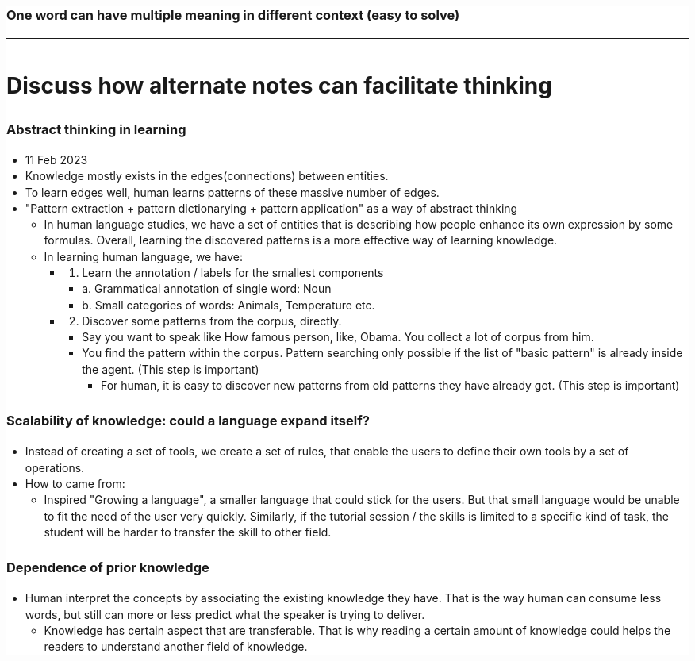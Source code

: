 ### One word can have multiple meaning in different context (easy to solve)






---
# Discuss how alternate notes can facilitate thinking










### Abstract thinking in learning
- 11 Feb 2023
- Knowledge mostly exists in the edges(connections) between entities.
- To learn edges well, human learns patterns of these massive number of edges. 
- "Pattern extraction + pattern dictionarying + pattern application" as a way of abstract thinking
	- In human language studies, we have a set of entities that is describing how people enhance its own expression by some formulas. Overall, learning the discovered patterns is a more effective way of learning knowledge. 
	- In learning human language, we have:
		- 1. Learn the annotation / labels for the smallest components
			- a. Grammatical annotation of single word: Noun
			- b. Small categories of words: Animals, Temperature etc.
		- 2. Discover some patterns from the corpus, directly. 
			- Say you want to speak like How famous person, like, Obama. You collect a lot of corpus from him.
			- You find the pattern within the corpus. Pattern searching only possible if the list of "basic pattern" is already inside the agent.  (This step is important)
				- For human, it is easy to discover new patterns from old patterns they have already got.  (This step is important)

### Scalability of knowledge: could a language expand itself?
- Instead of creating a set of tools, we create a set of rules, that enable the users to define their own tools by a set of operations. 
- How to came from:
	- Inspired "Growing a language", a smaller language that could stick for the users. But that small language would be unable to fit the need of the user very quickly. Similarly, if the tutorial session / the skills is limited to a specific kind of task, the student will be harder to transfer the skill to other field.  

### Dependence of prior knowledge
- Human interpret the concepts by associating the existing knowledge they have. That is the way human can consume less words, but still can more or less predict what the speaker is trying to deliver. 
	- Knowledge has certain aspect that are transferable. That is why reading a certain amount of knowledge could helps the readers to understand another field of knowledge. 
